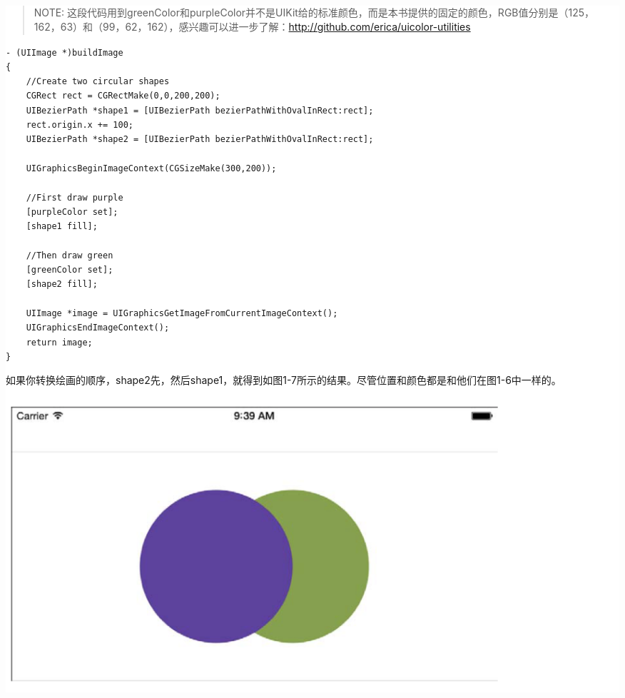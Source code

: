 > NOTE: 这段代码用到greenColor和purpleColor并不是UIKit给的标准颜色，而是本书提供的固定的颜色，RGB值分别是（125，162，63）和（99，62，162），感兴趣可以进一步了解：http://github.com/erica/uicolor-utilities

```
- (UIImage *)buildImage
{
    //Create two circular shapes
    CGRect rect = CGRectMake(0,0,200,200);
    UIBezierPath *shape1 = [UIBezierPath bezierPathWithOvalInRect:rect];
    rect.origin.x += 100;
    UIBezierPath *shape2 = [UIBezierPath bezierPathWithOvalInRect:rect];
    
    UIGraphicsBeginImageContext(CGSizeMake(300,200));
    
    //First draw purple
    [purpleColor set];
    [shape1 fill];
    
    //Then draw green
    [greenColor set];
    [shape2 fill];
    
    UIImage *image = UIGraphicsGetImageFromCurrentImageContext();
    UIGraphicsEndImageContext();
    return image;
}
```
如果你转换绘画的顺序，shape2先，然后shape1，就得到如图1-7所示的结果。尽管位置和颜色都是和他们在图1-6中一样的。

<img src="./1-7.png" alt="图1.7" title="图1.7" width="700"/>
